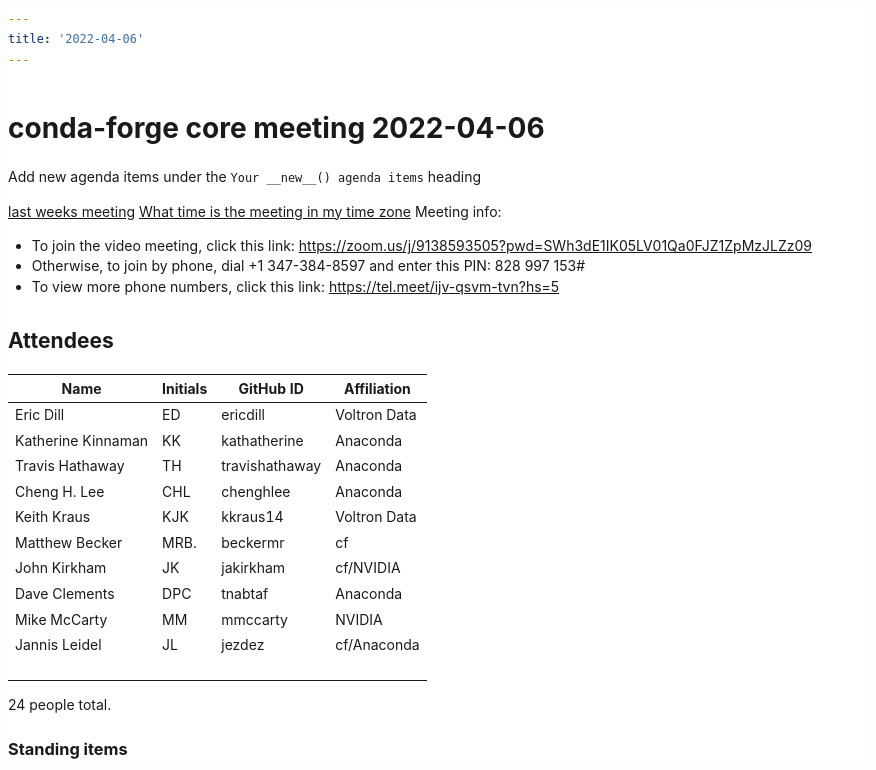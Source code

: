```yaml
---
title: '2022-04-06'
---
```

# conda-forge core meeting 2022-04-06

Add new agenda items under the `Your __new__() agenda items` heading

[last weeks meeting](https://hackmd.io/CqkOlf0XQMOh23Wnmt9qTQ)
[What time is the meeting in my time zone](https://arewemeetingyet.com/UTC/2020-08-26/17:00/w/Conda-forge%20dev%20meeting#eyJ1cmwiOiJodHRwczovL2hhY2ttZC5pby9wUk15dFVKV1FmU3NJM2xvMGlqQzJRP2VkaXQifQ==)
Meeting info: 
* To join the video meeting, click this link: https://zoom.us/j/9138593505?pwd=SWh3dE1IK05LV01Qa0FJZ1ZpMzJLZz09
* Otherwise, to join by phone, dial +1 347-384-8597 and enter this PIN: 828 997 153#
* To view more phone numbers, click this link: https://tel.meet/ijv-qsvm-tvn?hs=5

## Attendees

| Name               | Initials | GitHub ID       | Affiliation   |
| ------------------ | -------- | --------------  | ------------- |
| Eric Dill          | ED       | ericdill        | Voltron Data  |
| Katherine Kinnaman | KK       | kathatherine    | Anaconda      |
| Travis Hathaway    | TH       | travishathaway  | Anaconda      |
| Cheng H. Lee       | CHL      | chenghlee       | Anaconda      |
| Keith Kraus        | KJK      | kkraus14        | Voltron Data  |
| Matthew Becker     | MRB.     | beckermr        | cf            |
| John Kirkham       | JK       | jakirkham       | cf/NVIDIA     |
| Dave Clements      | DPC      | tnabtaf         | Anaconda      |
| Mike McCarty       | MM       | mmccarty        | NVIDIA        |
| Jannis Leidel      | JL       | jezdez          | cf/Anaconda   |
| | | | |
| | | | |
| | | | |
| | | | |

24 people total.


### Standing items
